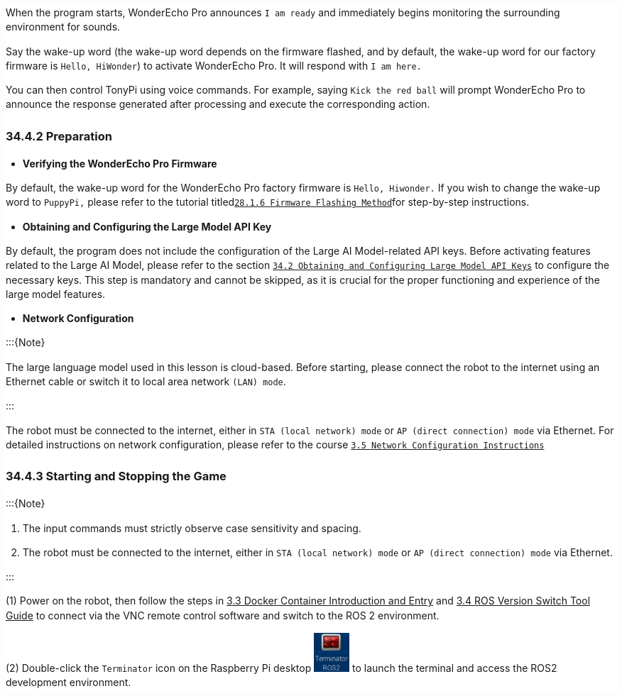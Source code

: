 When the program starts, WonderEcho Pro announces `I am ready` and immediately begins monitoring the surrounding environment for sounds.

Say the wake-up word (the wake-up word depends on the firmware flashed, and by default, the wake-up word for our factory firmware is `Hello, HiWonder`) to activate WonderEcho Pro. It will respond with `I am here.`

You can then control TonyPi using voice commands. For example, saying `Kick the red ball` will prompt WonderEcho Pro to announce the response generated after processing and execute the corresponding action.

### 34.4.2 Preparation

* **Verifying the WonderEcho Pro Firmware**

By default, the wake-up word for the WonderEcho Pro factory firmware is `Hello, Hiwonder.` If you wish to change the wake-up word to `PuppyPi,` please refer to the tutorial titled[`28.1.6 Firmware Flashing Method`]()for step-by-step instructions.

* **Obtaining and Configuring the Large Model API Key**

By default, the program does not include the configuration of the Large AI Model-related API keys. Before activating features related to the Large AI Model, please refer to the section [`34.2 Obtaining and Configuring Large Model API Keys`]() to configure the necessary keys. This step is mandatory and cannot be skipped, as it is crucial for the proper functioning and experience of the large model features.

* **Network Configuration**

:::{Note}

The large language model used in this lesson is cloud-based. Before starting, please connect the robot to the internet using an Ethernet cable or switch it to local area network `(LAN) mode`.

:::

The robot must be connected to the internet, either in `STA (local network) mode` or `AP (direct connection) mode` via Ethernet. For detailed instructions on network configuration, please refer to the course [`3.5 Network Configuration Instructions`]()

### 34.4.3 Starting and Stopping the Game

:::{Note}

1. The input commands must strictly observe case sensitivity and spacing.

2. The robot must be connected to the internet, either in `STA (local network) mode` or `AP (direct connection) mode` via Ethernet.

:::

(1) Power on the robot, then follow the steps in  [3.3 Docker Container Introduction and Entry]() and [3.4 ROS Version Switch Tool Guide]() to connect via the VNC remote control software and switch to the ROS 2 environment.

(2) Double-click the `Terminator` icon on the Raspberry Pi desktop <img src="../_static/media/chapter_34/section_4/media/image2.png" style="width:0.534.4in;height:0.57361in" /> to launch the terminal and access the ROS2 development environment.
